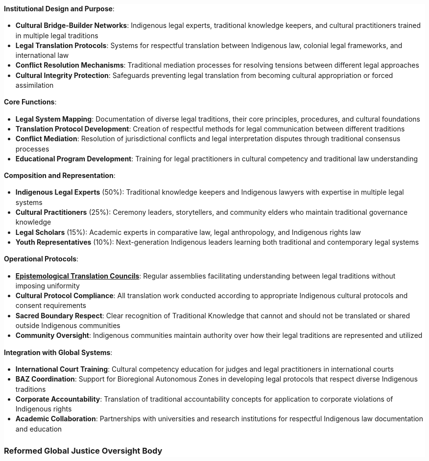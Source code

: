 **Institutional Design and Purpose**:
- **Cultural Bridge-Builder Networks**: Indigenous legal experts, traditional knowledge keepers, and cultural practitioners trained in multiple legal traditions
- **Legal Translation Protocols**: Systems for respectful translation between Indigenous law, colonial legal frameworks, and international law
- **Conflict Resolution Mechanisms**: Traditional mediation processes for resolving tensions between different legal approaches
- **Cultural Integrity Protection**: Safeguards preventing legal translation from becoming cultural appropriation or forced assimilation

**Core Functions**:
- **Legal System Mapping**: Documentation of diverse legal traditions, their core principles, procedures, and cultural foundations
- **Translation Protocol Development**: Creation of respectful methods for legal communication between different traditions
- **Conflict Mediation**: Resolution of jurisdictional conflicts and legal interpretation disputes through traditional consensus processes
- **Educational Program Development**: Training for legal practitioners in cultural competency and traditional law understanding

**Composition and Representation**:
- **Indigenous Legal Experts** (50%): Traditional knowledge keepers and Indigenous lawyers with expertise in multiple legal systems
- **Cultural Practitioners** (25%): Ceremony leaders, storytellers, and community elders who maintain traditional governance knowledge
- **Legal Scholars** (15%): Academic experts in comparative law, legal anthropology, and Indigenous rights law
- **Youth Representatives** (10%): Next-generation Indigenous leaders learning both traditional and contemporary legal systems

**Operational Protocols**:
- **[Epistemological Translation Councils](/frameworks/meta-governance#structural)**: Regular assemblies facilitating understanding between legal traditions without imposing uniformity
- **Cultural Protocol Compliance**: All translation work conducted according to appropriate Indigenous cultural protocols and consent requirements
- **Sacred Boundary Respect**: Clear recognition of Traditional Knowledge that cannot and should not be translated or shared outside Indigenous communities
- **Community Oversight**: Indigenous communities maintain authority over how their legal traditions are represented and utilized

**Integration with Global Systems**:
- **International Court Training**: Cultural competency education for judges and legal practitioners in international courts
- **BAZ Coordination**: Support for Bioregional Autonomous Zones in developing legal protocols that respect diverse Indigenous traditions
- **Corporate Accountability**: Translation of traditional accountability concepts for application to corporate violations of Indigenous rights
- **Academic Collaboration**: Partnerships with universities and research institutions for respectful Indigenous law documentation and education

### <a id="reformed-global-justice-oversight-body"></a>Reformed Global Justice Oversight Body
